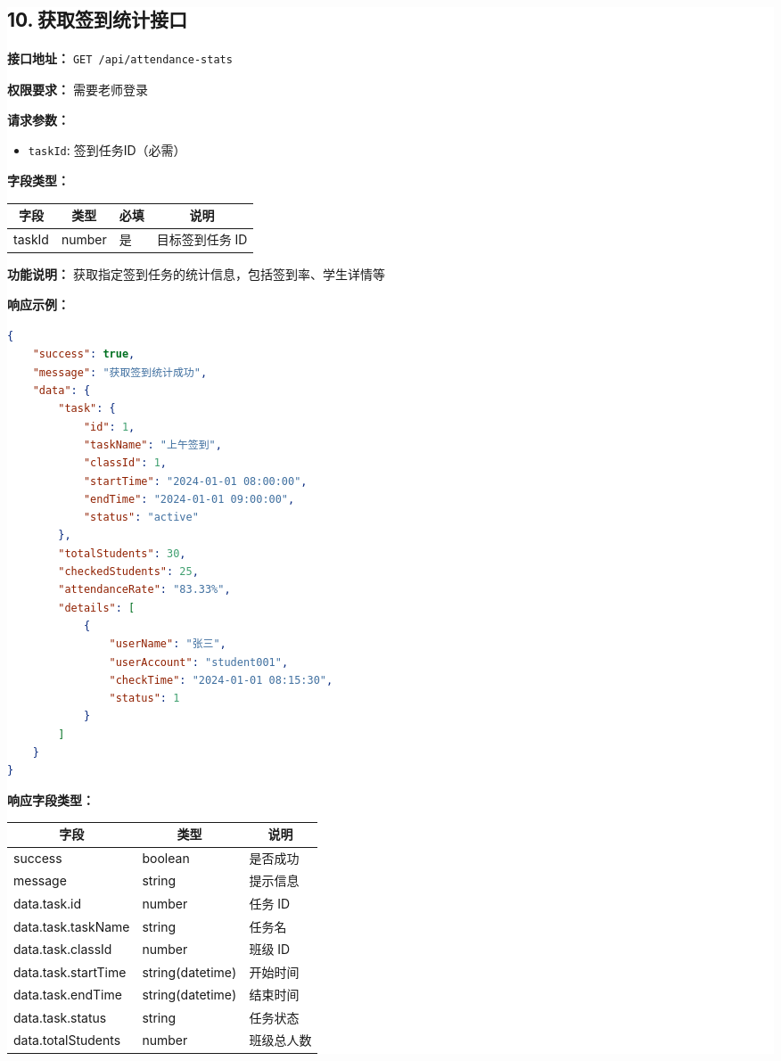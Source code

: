 ## 10. 获取签到统计接口

**接口地址：** `GET /api/attendance-stats`

**权限要求：** 需要老师登录

**请求参数：**
- `taskId`: 签到任务ID（必需）

**字段类型：**

| 字段 | 类型 | 必填 | 说明 |
| --- | --- | --- | --- |
| taskId | number | 是 | 目标签到任务 ID |

**功能说明：** 获取指定签到任务的统计信息，包括签到率、学生详情等

**响应示例：**
```json
{
    "success": true,
    "message": "获取签到统计成功",
    "data": {
        "task": {
            "id": 1,
            "taskName": "上午签到",
            "classId": 1,
            "startTime": "2024-01-01 08:00:00",
            "endTime": "2024-01-01 09:00:00",
            "status": "active"
        },
        "totalStudents": 30,
        "checkedStudents": 25,
        "attendanceRate": "83.33%",
        "details": [
            {
                "userName": "张三",
                "userAccount": "student001",
                "checkTime": "2024-01-01 08:15:30",
                "status": 1
            }
        ]
    }
}
```

**响应字段类型：**

| 字段 | 类型 | 说明 |
| --- | --- | --- |
| success | boolean | 是否成功 |
| message | string | 提示信息 |
| data.task.id | number | 任务 ID |
| data.task.taskName | string | 任务名 |
| data.task.classId | number | 班级 ID |
| data.task.startTime | string(datetime) | 开始时间 |
| data.task.endTime | string(datetime) | 结束时间 |
| data.task.status | string | 任务状态 |
| data.totalStudents | number | 班级总人数 |